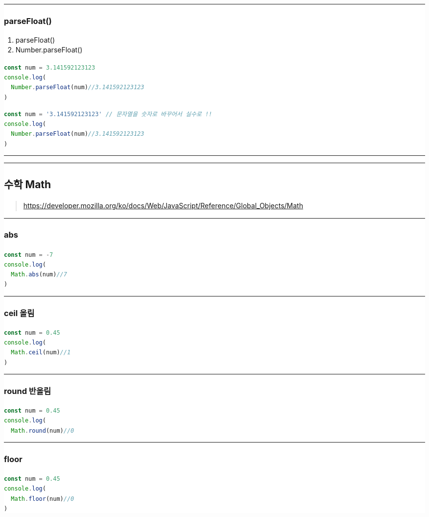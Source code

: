 * * *
### parseFloat()
1. parseFloat()
2. Number.parseFloat() 

```js
const num = 3.141592123123
console.log(
  Number.parseFloat(num)//3.141592123123
)
```

```js
const num = '3.141592123123' // 문자열을 숫자로 바꾸어서 실수로 !! 
console.log(
  Number.parseFloat(num)//3.141592123123
)
```


* * *
* * *
## 수학 Math
> https://developer.mozilla.org/ko/docs/Web/JavaScript/Reference/Global_Objects/Math

* * *
### abs 
```js
const num = -7
console.log(
  Math.abs(num)//7
)
```

* * *
### ceil 올림
```js
const num = 0.45
console.log(
  Math.ceil(num)//1
)
```

* * *
### round 반올림
```js
const num = 0.45
console.log(
  Math.round(num)//0
```

* * *
### floor
```js
const num = 0.45
console.log(
  Math.floor(num)//0
)
```
